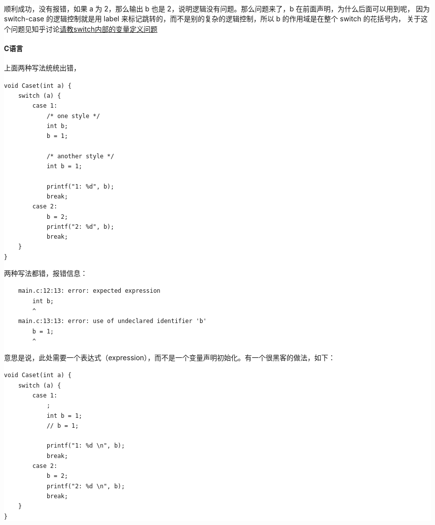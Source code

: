 顺利成功，没有报错，如果 a 为 2，那么输出 b 也是 2，说明逻辑没有问题。那么问题来了，b 在前面声明，为什么后面可以用到呢，
因为 switch-case 的逻辑控制就是用 label 来标记跳转的，而不是别的复杂的逻辑控制，所以 b 的作用域是在整个 switch 的花括号内，
关于这个问题见知乎讨论[请教switch内部的变量定义问题](https://www.zhihu.com/question/23051685)

#### C语言

上面两种写法统统出错，
```
void Caset(int a) {
    switch (a) {
        case 1:
            /* one style */
            int b;
            b = 1;
            
            /* another style */
            int b = 1;

            printf("1: %d", b);
            break;
        case 2:
            b = 2;
            printf("2: %d", b);
            break;
    }
}
```

两种写法都错，报错信息：

```
	main.c:12:13: error: expected expression
        int b; 
        ^
	main.c:13:13: error: use of undeclared identifier 'b'
        b = 1;
        ^
```

意思是说，此处需要一个表达式（expression），而不是一个变量声明初始化。有一个很黑客的做法，如下：

```
void Caset(int a) {
    switch (a) {
        case 1:
            ; 
            int b = 1;
            // b = 1;

            printf("1: %d \n", b);
            break;
        case 2:
            b = 2;
            printf("2: %d \n", b);
            break;
    }
}
```
